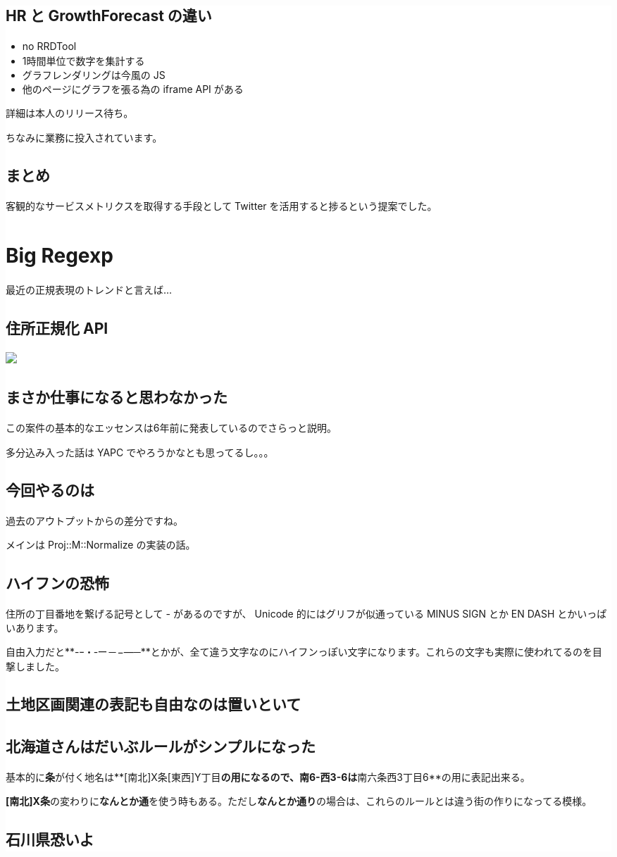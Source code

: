 HR と GrowthForecast の違い
-

* no RRDTool
* 1時間単位で数字を集計する
* グラフレンダリングは今風の JS
* 他のページにグラフを張る為の iframe API がある


詳細は本人のリリース待ち。

ちなみに業務に投入されています。

まとめ
-

客観的なサービスメトリクスを取得する手段として Twitter を活用すると捗るという提案でした。


Big Regexp
=========

最近の正規表現のトレンドと言えば...

住所正規化 API
-

<img src="img/techblog.png" width="100%" />

まさか仕事になると思わなかった
-

この案件の基本的なエッセンスは6年前に発表しているのでさらっと説明。

多分込み入った話は YAPC でやろうかなとも思ってるし。。。


今回やるのは
-

過去のアウトプットからの差分ですね。

メインは Proj::M::Normalize の実装の話。

ハイフンの恐怖
-

住所の丁目番地を繋げる記号として - があるのですが、 Unicode 的にはグリフが似通っている MINUS SIGN とか EN DASH とかいっぱいあります。

自由入力だと**-ｰ・‐ー－−―─**とかが、全て違う文字なのにハイフンっぽい文字になります。これらの文字も実際に使われてるのを目撃しました。

土地区画関連の表記も自由なのは置いといて
-

北海道さんはだいぶルールがシンプルになった
-

基本的に**条**が付く地名は**[南北]X条[東西]Y丁目**の用になるので、**南6-西3-6**は**南六条西3丁目6**の用に表記出来る。

**[南北]X条**の変わりに**なんとか通**を使う時もある。ただし**なんとか通り**の場合は、これらのルールとは違う街の作りになってる模様。

石川県恐いよ
-
